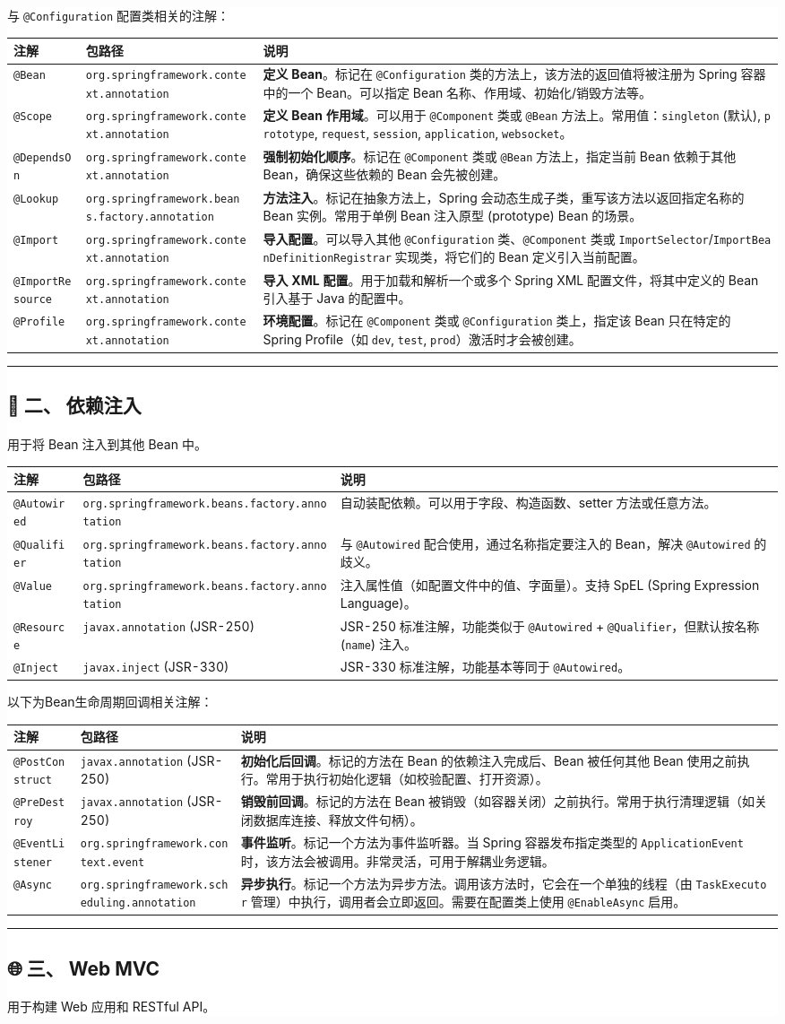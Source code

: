 
与 `@Configuration` 配置类相关的注解：

| 注解                | 包路径                                            | 说明                                                                                                                                    |
|:------------------|:-----------------------------------------------|:--------------------------------------------------------------------------------------------------------------------------------------|
| `@Bean`           | `org.springframework.context.annotation`       | **定义 Bean**。标记在 `@Configuration` 类的方法上，该方法的返回值将被注册为 Spring 容器中的一个 Bean。可以指定 Bean 名称、作用域、初始化/销毁方法等。                                    |
| `@Scope`          | `org.springframework.context.annotation`       | **定义 Bean 作用域**。可以用于 `@Component` 类或 `@Bean` 方法上。常用值：`singleton` (默认), `prototype`, `request`, `session`, `application`, `websocket`。 |
| `@DependsOn`      | `org.springframework.context.annotation`       | **强制初始化顺序**。标记在 `@Component` 类或 `@Bean` 方法上，指定当前 Bean 依赖于其他 Bean，确保这些依赖的 Bean 会先被创建。                                                  |
| `@Lookup`         | `org.springframework.beans.factory.annotation` | **方法注入**。标记在抽象方法上，Spring 会动态生成子类，重写该方法以返回指定名称的 Bean 实例。常用于单例 Bean 注入原型 (prototype) Bean 的场景。                                          |
| `@Import`         | `org.springframework.context.annotation`       | **导入配置**。可以导入其他 `@Configuration` 类、`@Component` 类或 `ImportSelector`/`ImportBeanDefinitionRegistrar` 实现类，将它们的 Bean 定义引入当前配置。           |
| `@ImportResource` | `org.springframework.context.annotation`       | **导入 XML 配置**。用于加载和解析一个或多个 Spring XML 配置文件，将其中定义的 Bean 引入基于 Java 的配置中。                                                                |
| `@Profile`        | `org.springframework.context.annotation`       | **环境配置**。标记在 `@Component` 类或 `@Configuration` 类上，指定该 Bean 只在特定的 Spring Profile（如 `dev`, `test`, `prod`）激活时才会被创建。                      |



------

## 🔌 二、 依赖注入

用于将 Bean 注入到其他 Bean 中。

| 注解           | 包路径                                            | 说明                                                                 |
|:-------------|:-----------------------------------------------|:-------------------------------------------------------------------|
| `@Autowired` | `org.springframework.beans.factory.annotation` | 自动装配依赖。可以用于字段、构造函数、setter 方法或任意方法。                                 |
| `@Qualifier` | `org.springframework.beans.factory.annotation` | 与 `@Autowired` 配合使用，通过名称指定要注入的 Bean，解决 `@Autowired` 的歧义。           |
| `@Value`     | `org.springframework.beans.factory.annotation` | 注入属性值（如配置文件中的值、字面量）。支持 SpEL (Spring Expression Language)。          |
| `@Resource`  | `javax.annotation` (JSR-250)                   | JSR-250 标准注解，功能类似于 `@Autowired` + `@Qualifier`，但默认按名称 (`name`) 注入。 |
| `@Inject`    | `javax.inject` (JSR-330)                       | JSR-330 标准注解，功能基本等同于 `@Autowired`。                                 |

以下为Bean生命周期回调相关注解：

| 注解               | 包路径                                         | 说明                                                                                                   |
|:-----------------|:--------------------------------------------|:-----------------------------------------------------------------------------------------------------|
| `@PostConstruct` | `javax.annotation` (JSR-250)                | **初始化后回调**。标记的方法在 Bean 的依赖注入完成后、Bean 被任何其他 Bean 使用之前执行。常用于执行初始化逻辑（如校验配置、打开资源）。                       |
| `@PreDestroy`    | `javax.annotation` (JSR-250)                | **销毁前回调**。标记的方法在 Bean 被销毁（如容器关闭）之前执行。常用于执行清理逻辑（如关闭数据库连接、释放文件句柄）。                                     |
| `@EventListener` | `org.springframework.context.event`         | **事件监听**。标记一个方法为事件监听器。当 Spring 容器发布指定类型的 `ApplicationEvent` 时，该方法会被调用。非常灵活，可用于解耦业务逻辑。                |
| `@Async`         | `org.springframework.scheduling.annotation` | **异步执行**。标记一个方法为异步方法。调用该方法时，它会在一个单独的线程（由 `TaskExecutor` 管理）中执行，调用者会立即返回。需要在配置类上使用 `@EnableAsync` 启用。 |

------

## 🌐 三、 Web MVC

用于构建 Web 应用和 RESTful API。
